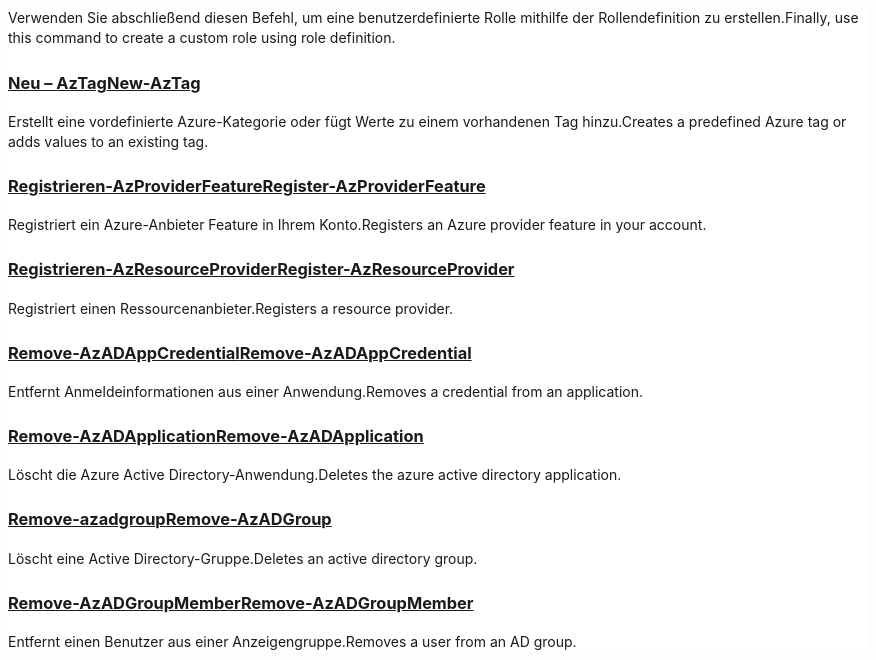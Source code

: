 <span data-ttu-id="6ee52-216">Verwenden Sie abschließend diesen Befehl, um eine benutzerdefinierte Rolle mithilfe der Rollendefinition zu erstellen.</span><span class="sxs-lookup"><span data-stu-id="6ee52-216">Finally, use this command to create a custom role using role definition.</span></span>

### [<span data-ttu-id="6ee52-217">Neu – AzTag</span><span class="sxs-lookup"><span data-stu-id="6ee52-217">New-AzTag</span></span>](New-AzTag.md)
<span data-ttu-id="6ee52-218">Erstellt eine vordefinierte Azure-Kategorie oder fügt Werte zu einem vorhandenen Tag hinzu.</span><span class="sxs-lookup"><span data-stu-id="6ee52-218">Creates a predefined Azure tag or adds values to an existing tag.</span></span>

### [<span data-ttu-id="6ee52-219">Registrieren-AzProviderFeature</span><span class="sxs-lookup"><span data-stu-id="6ee52-219">Register-AzProviderFeature</span></span>](Register-AzProviderFeature.md)
<span data-ttu-id="6ee52-220">Registriert ein Azure-Anbieter Feature in Ihrem Konto.</span><span class="sxs-lookup"><span data-stu-id="6ee52-220">Registers an Azure provider feature in your account.</span></span>

### [<span data-ttu-id="6ee52-221">Registrieren-AzResourceProvider</span><span class="sxs-lookup"><span data-stu-id="6ee52-221">Register-AzResourceProvider</span></span>](Register-AzResourceProvider.md)
<span data-ttu-id="6ee52-222">Registriert einen Ressourcenanbieter.</span><span class="sxs-lookup"><span data-stu-id="6ee52-222">Registers a resource provider.</span></span>

### [<span data-ttu-id="6ee52-223">Remove-AzADAppCredential</span><span class="sxs-lookup"><span data-stu-id="6ee52-223">Remove-AzADAppCredential</span></span>](Remove-AzADAppCredential.md)
<span data-ttu-id="6ee52-224">Entfernt Anmeldeinformationen aus einer Anwendung.</span><span class="sxs-lookup"><span data-stu-id="6ee52-224">Removes a credential from an application.</span></span>

### [<span data-ttu-id="6ee52-225">Remove-AzADApplication</span><span class="sxs-lookup"><span data-stu-id="6ee52-225">Remove-AzADApplication</span></span>](Remove-AzADApplication.md)
<span data-ttu-id="6ee52-226">Löscht die Azure Active Directory-Anwendung.</span><span class="sxs-lookup"><span data-stu-id="6ee52-226">Deletes the azure active directory application.</span></span>

### [<span data-ttu-id="6ee52-227">Remove-azadgroup</span><span class="sxs-lookup"><span data-stu-id="6ee52-227">Remove-AzADGroup</span></span>](Remove-AzADGroup.md)
<span data-ttu-id="6ee52-228">Löscht eine Active Directory-Gruppe.</span><span class="sxs-lookup"><span data-stu-id="6ee52-228">Deletes an active directory group.</span></span>

### [<span data-ttu-id="6ee52-229">Remove-AzADGroupMember</span><span class="sxs-lookup"><span data-stu-id="6ee52-229">Remove-AzADGroupMember</span></span>](Remove-AzADGroupMember.md)
<span data-ttu-id="6ee52-230">Entfernt einen Benutzer aus einer Anzeigengruppe.</span><span class="sxs-lookup"><span data-stu-id="6ee52-230">Removes a user from an AD group.</span></span>
